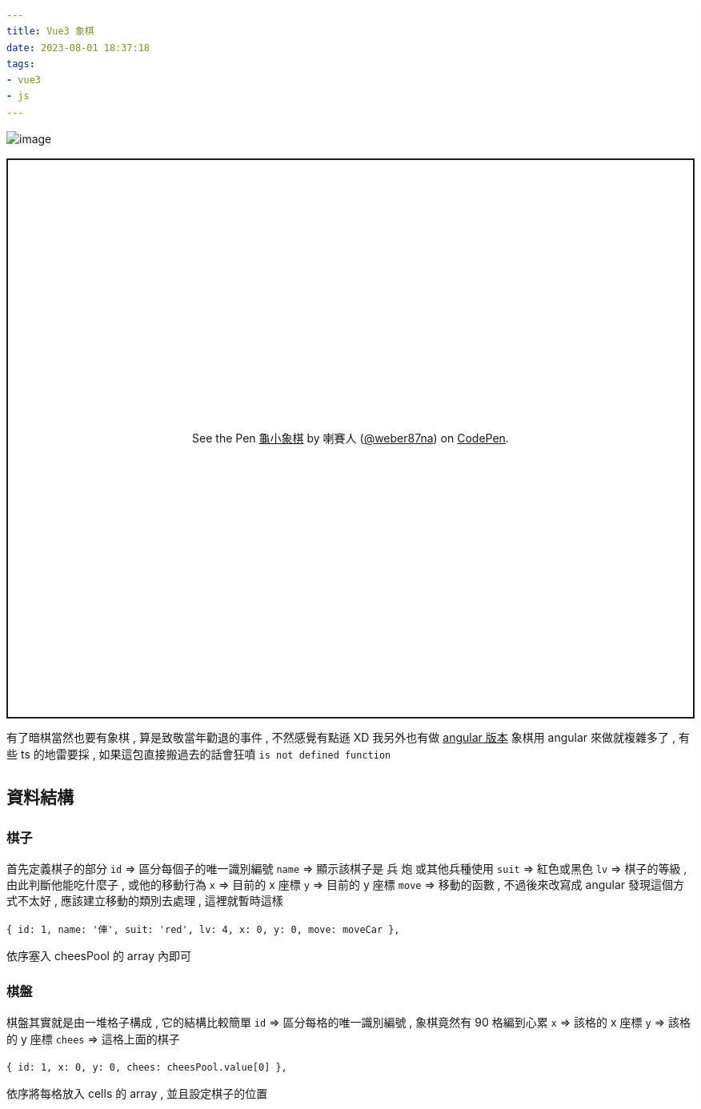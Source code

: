 ```yaml
---
title: Vue3 象棋
date: 2023-08-01 18:37:18
tags:
- vue3
- js
---
```

![image](https://raw.githubusercontent.com/weber87na/flowers/master/%E9%9B%BB%E9%BE%9C5.png)


<p class="codepen" data-height="700" data-slug-hash="VwVXboY" data-user="weber87na" style="height: 700px; box-sizing: border-box; display: flex; align-items: center; justify-content: center; border: 2px solid; margin: 1em 0; padding: 1em;">
  <span>See the Pen <a href="https://codepen.io/weber87na/pen/VwVXboY">
  龜小象棋</a> by 喇賽人 (<a href="https://codepen.io/weber87na">@weber87na</a>)
  on <a href="https://codepen.io">CodePen</a>.</span>
</p>
<script async src="https://cpwebassets.codepen.io/assets/embed/ei.js"></script>

有了暗棋當然也要有象棋 , 算是致敬當年勸退的事件 , 不然感覺有點遜 XD 
我另外也有做 [angular 版本](https://stackblitz.com/edit/chinese-chees?file=src%2Fmain.ts)
象棋用 angular 來做就複雜多了 , 有些 ts 的地雷要採 , 如果這包直接搬過去的話會狂噴 `is not defined function`

## 資料結構
### 棋子
首先定義棋子的部分
`id` => 區分每個子的唯一識別編號
`name` => 顯示該棋子是 兵 炮 或其他兵種使用
`suit` => 紅色或黑色
`lv` => 棋子的等級 , 由此判斷他能吃什麼子 , 或他的移動行為
`x` => 目前的 x 座標
`y` => 目前的 y 座標
`move` => 移動的函數 , 不過後來改寫成 angular 發現這個方式不太好 , 應該建立移動的類別去處理 , 這裡就暫時這樣
```
{ id: 1, name: '俥', suit: 'red', lv: 4, x: 0, y: 0, move: moveCar },
```
依序塞入 cheesPool 的 array 內即可

### 棋盤
棋盤其實就是由一堆格子構成 , 它的結構比較簡單
`id` => 區分每格的唯一識別編號 , 象棋竟然有 90 格編到心累
`x` => 該格的 x 座標
`y` => 該格的 y 座標
`chees` => 這格上面的棋子

```
{ id: 1, x: 0, y: 0, chees: cheesPool.value[0] },
```
依序將每格放入 cells 的 array , 並且設定棋子的位置
